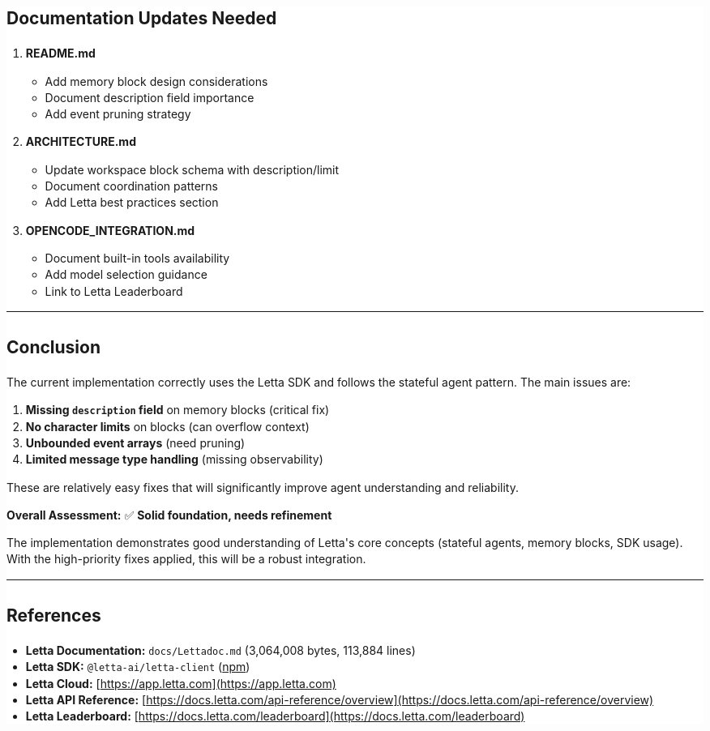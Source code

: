 ## Documentation Updates Needed

1. **README.md**
   - Add memory block design considerations
   - Document description field importance
   - Add event pruning strategy

2. **ARCHITECTURE.md**
   - Update workspace block schema with description/limit
   - Document coordination patterns
   - Add Letta best practices section

3. **OPENCODE_INTEGRATION.md**
   - Document built-in tools availability
   - Add model selection guidance
   - Link to Letta Leaderboard

---

## Conclusion

The current implementation correctly uses the Letta SDK and follows the stateful agent pattern. The main issues are:

1. **Missing `description` field** on memory blocks (critical fix)
2. **No character limits** on blocks (can overflow context)
3. **Unbounded event arrays** (need pruning)
4. **Limited message type handling** (missing observability)

These are relatively easy fixes that will significantly improve agent understanding and reliability.

**Overall Assessment:** ✅ **Solid foundation, needs refinement**

The implementation demonstrates good understanding of Letta's core concepts (stateful agents, memory blocks, SDK usage). With the high-priority fixes applied, this will be a robust integration.

---

## References

- **Letta Documentation:** `docs/Lettadoc.md` (3,064,008 bytes, 113,884 lines)
- **Letta SDK:** `@letta-ai/letta-client` ([npm](https://www.npmjs.com/package/@letta-ai/letta-client))
- **Letta Cloud:** [https://app.letta.com](https://app.letta.com)
- **Letta API Reference:** [https://docs.letta.com/api-reference/overview](https://docs.letta.com/api-reference/overview)
- **Letta Leaderboard:** [https://docs.letta.com/leaderboard](https://docs.letta.com/leaderboard)
